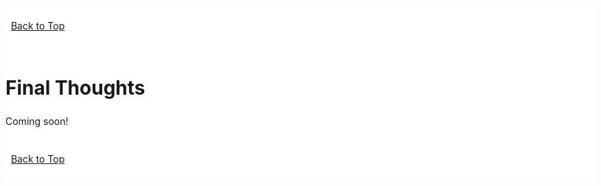 \
&nbsp;
[Back to Top](#table-of-contents)
\
&nbsp;

# Final Thoughts
Coming soon!

\
&nbsp;
[Back to Top](#table-of-contents)
\
&nbsp;